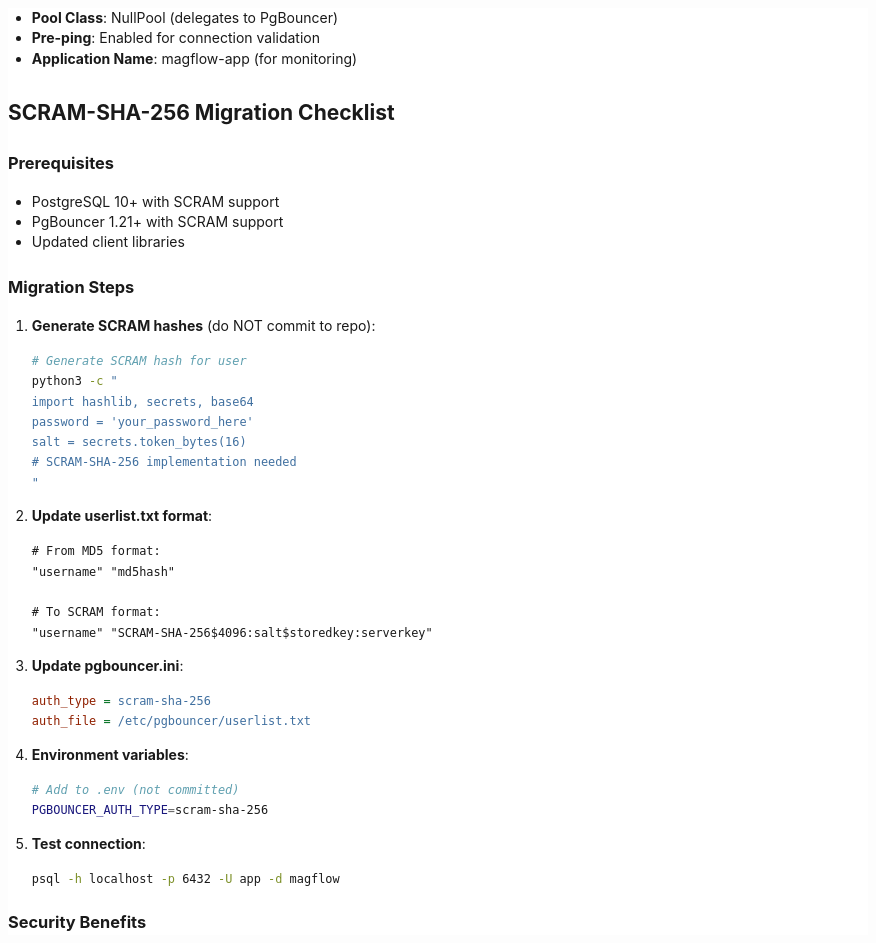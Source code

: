 - **Pool Class**: NullPool (delegates to PgBouncer)
- **Pre-ping**: Enabled for connection validation
- **Application Name**: magflow-app (for monitoring)

## SCRAM-SHA-256 Migration Checklist

### Prerequisites

- PostgreSQL 10+ with SCRAM support
- PgBouncer 1.21+ with SCRAM support
- Updated client libraries

### Migration Steps

1. **Generate SCRAM hashes** (do NOT commit to repo):

   ```bash
   # Generate SCRAM hash for user
   python3 -c "
   import hashlib, secrets, base64
   password = 'your_password_here'
   salt = secrets.token_bytes(16)
   # SCRAM-SHA-256 implementation needed
   "
   ```

1. **Update userlist.txt format**:

   ```
   # From MD5 format:
   "username" "md5hash"

   # To SCRAM format:
   "username" "SCRAM-SHA-256$4096:salt$storedkey:serverkey"
   ```

1. **Update pgbouncer.ini**:

   ```ini
   auth_type = scram-sha-256
   auth_file = /etc/pgbouncer/userlist.txt
   ```

1. **Environment variables**:

   ```bash
   # Add to .env (not committed)
   PGBOUNCER_AUTH_TYPE=scram-sha-256
   ```

1. **Test connection**:

   ```bash
   psql -h localhost -p 6432 -U app -d magflow
   ```

### Security Benefits
